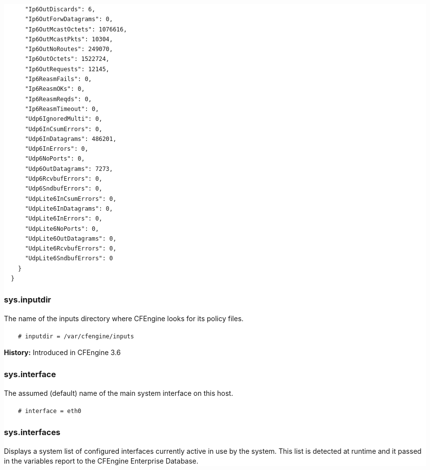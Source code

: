 ```
      "Ip6OutDiscards": 6,
      "Ip6OutForwDatagrams": 0,
      "Ip6OutMcastOctets": 1076616,
      "Ip6OutMcastPkts": 10304,
      "Ip6OutNoRoutes": 249070,
      "Ip6OutOctets": 1522724,
      "Ip6OutRequests": 12145,
      "Ip6ReasmFails": 0,
      "Ip6ReasmOKs": 0,
      "Ip6ReasmReqds": 0,
      "Ip6ReasmTimeout": 0,
      "Udp6IgnoredMulti": 0,
      "Udp6InCsumErrors": 0,
      "Udp6InDatagrams": 486201,
      "Udp6InErrors": 0,
      "Udp6NoPorts": 0,
      "Udp6OutDatagrams": 7273,
      "Udp6RcvbufErrors": 0,
      "Udp6SndbufErrors": 0,
      "UdpLite6InCsumErrors": 0,
      "UdpLite6InDatagrams": 0,
      "UdpLite6InErrors": 0,
      "UdpLite6NoPorts": 0,
      "UdpLite6OutDatagrams": 0,
      "UdpLite6RcvbufErrors": 0,
      "UdpLite6SndbufErrors": 0
    }
  }

```

### sys.inputdir

The name of the inputs directory where CFEngine looks for its policy files.

```cf3
    # inputdir = /var/cfengine/inputs
```

**History:** Introduced in CFEngine 3.6

### sys.interface

The assumed (default) name of the main system interface on this host.

```cf3
    # interface = eth0
```

### sys.interfaces

Displays a system list of configured interfaces currently active in use
by the system. This list is detected at runtime and it passed in the
variables report to the CFEngine Enterprise Database.
